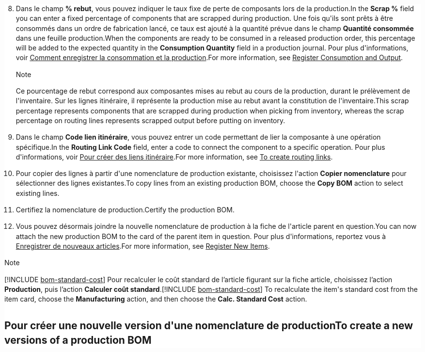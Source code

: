 8.  <span data-ttu-id="5d6d9-128">Dans le champ **% rebut**, vous pouvez indiquer le taux fixe de perte de composants lors de la production.</span><span class="sxs-lookup"><span data-stu-id="5d6d9-128">In the **Scrap %** field you can enter a fixed percentage of components that are scrapped during production.</span></span> <span data-ttu-id="5d6d9-129">Une fois qu'ils sont prêts à être consommés dans un ordre de fabrication lancé, ce taux est ajouté à la quantité prévue dans le champ **Quantité consommée** dans une feuille production.</span><span class="sxs-lookup"><span data-stu-id="5d6d9-129">When the components are ready to be consumed in a released production order, this percentage will be added to the expected quantity in the **Consumption Quantity** field in a production journal.</span></span> <span data-ttu-id="5d6d9-130">Pour plus d'informations, voir [Comment enregistrer la consommation et la production](production-how-to-register-consumption-and-output.md).</span><span class="sxs-lookup"><span data-stu-id="5d6d9-130">For more information, see [Register Consumption and Output](production-how-to-register-consumption-and-output.md).</span></span>  

    > [!NOTE]  
    >  <span data-ttu-id="5d6d9-131">Ce pourcentage de rebut correspond aux composantes mises au rebut au cours de la production, durant le prélèvement de l'inventaire. Sur les lignes itinéraire, il représente la production mise au rebut avant la constitution de l'inventaire.</span><span class="sxs-lookup"><span data-stu-id="5d6d9-131">This scrap percentage represents components that are scrapped during production when picking from inventory, whereas the scrap percentage on routing lines represents scrapped output before putting on inventory.</span></span>  

9.  <span data-ttu-id="5d6d9-132">Dans le champ **Code lien itinéraire**, vous pouvez entrer un code permettant de lier la composante à une opération spécifique.</span><span class="sxs-lookup"><span data-stu-id="5d6d9-132">In the **Routing Link Code** field, enter a code to connect the component to a specific operation.</span></span> <span data-ttu-id="5d6d9-133">Pour plus d'informations, voir [Pour créer des liens itinéraire](production-how-to-create-routings.md#to-create-routing-links).</span><span class="sxs-lookup"><span data-stu-id="5d6d9-133">For more information, see [To create routing links](production-how-to-create-routings.md#to-create-routing-links).</span></span>
10. <span data-ttu-id="5d6d9-134">Pour copier des lignes à partir d'une nomenclature de production existante, choisissez l'action **Copier nomenclature** pour sélectionner des lignes existantes.</span><span class="sxs-lookup"><span data-stu-id="5d6d9-134">To copy lines from an existing production BOM, choose the **Copy BOM** action to select existing lines.</span></span>  
11.  <span data-ttu-id="5d6d9-135">Certifiez la nomenclature de production.</span><span class="sxs-lookup"><span data-stu-id="5d6d9-135">Certify the production BOM.</span></span>  
12.  <span data-ttu-id="5d6d9-136">Vous pouvez désormais joindre la nouvelle nomenclature de production à la fiche de l'article parent en question.</span><span class="sxs-lookup"><span data-stu-id="5d6d9-136">You can now attach the new production BOM to the card of the parent item in question.</span></span> <span data-ttu-id="5d6d9-137">Pour plus d'informations, reportez vous à [Enregistrer de nouveaux articles](inventory-how-register-new-items.md).</span><span class="sxs-lookup"><span data-stu-id="5d6d9-137">For more information, see [Register New Items](inventory-how-register-new-items.md).</span></span>  

> [!NOTE]  
> <span data-ttu-id="5d6d9-138">[!INCLUDE [bom-standard-cost](includes/bom-standard-cost.md)] Pour recalculer le coût standard de l’article figurant sur la fiche article, choisissez l’action **Production**, puis l’action **Calculer coût standard**.</span><span class="sxs-lookup"><span data-stu-id="5d6d9-138">[!INCLUDE [bom-standard-cost](includes/bom-standard-cost.md)] To recalculate the item's standard cost from the item card, choose the **Manufacturing** action, and then choose the **Calc. Standard Cost** action.</span></span>  

## <a name="to-create-a-new-versions-of-a-production-bom"></a><span data-ttu-id="5d6d9-139">Pour créer une nouvelle version d'une nomenclature de production</span><span class="sxs-lookup"><span data-stu-id="5d6d9-139">To create a new versions of a production BOM</span></span>